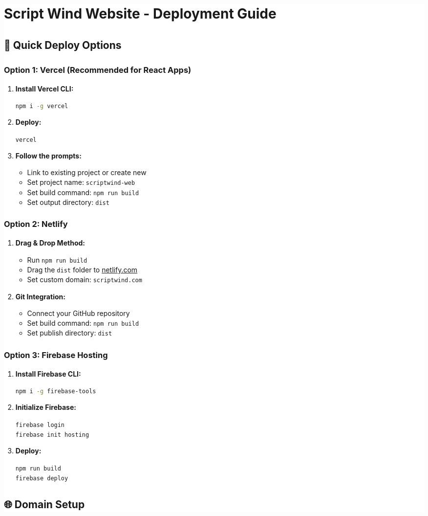# Script Wind Website - Deployment Guide

## 🚀 Quick Deploy Options

### Option 1: Vercel (Recommended for React Apps)
1. **Install Vercel CLI:**
   ```bash
   npm i -g vercel
   ```

2. **Deploy:**
   ```bash
   vercel
   ```

3. **Follow the prompts:**
   - Link to existing project or create new
   - Set project name: `scriptwind-web`
   - Set build command: `npm run build`
   - Set output directory: `dist`

### Option 2: Netlify
1. **Drag & Drop Method:**
   - Run `npm run build`
   - Drag the `dist` folder to [netlify.com](https://netlify.com)
   - Set custom domain: `scriptwind.com`

2. **Git Integration:**
   - Connect your GitHub repository
   - Set build command: `npm run build`
   - Set publish directory: `dist`

### Option 3: Firebase Hosting
1. **Install Firebase CLI:**
   ```bash
   npm i -g firebase-tools
   ```

2. **Initialize Firebase:**
   ```bash
   firebase login
   firebase init hosting
   ```

3. **Deploy:**
   ```bash
   npm run build
   firebase deploy
   ```

## 🌐 Domain Setup
